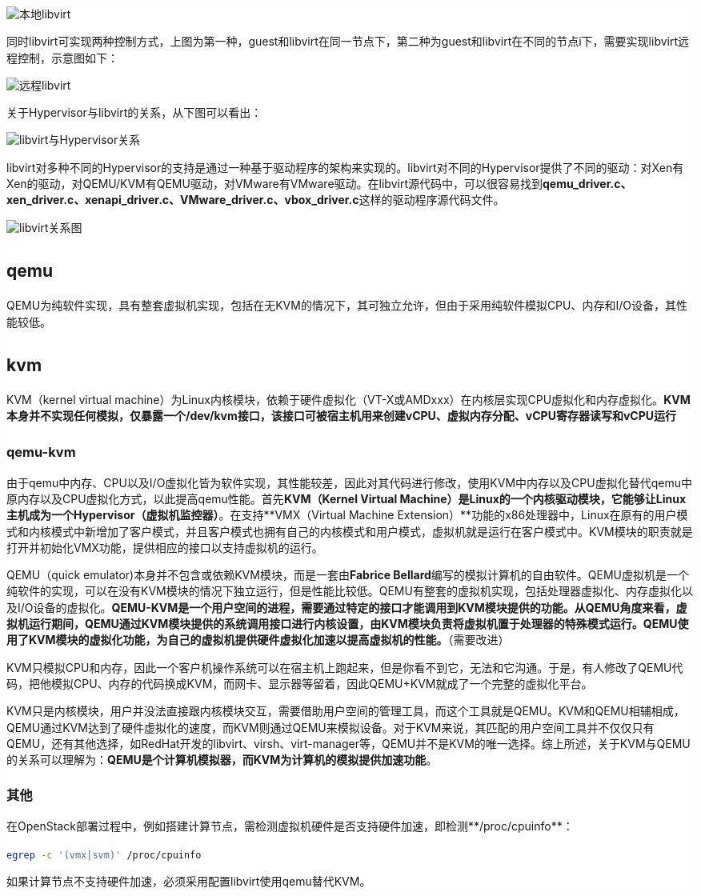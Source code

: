 ![本地libvirt](https://www.ibm.com/developerworks/cn/linux/l-libvirt/figure1.gif)

同时libvirt可实现两种控制方式，上图为第一种，guest和libvirt在同一节点下，第二种为guest和libvirt在不同的节点i下，需要实现libvirt远程控制，示意图如下：

![远程libvirt](https://www.ibm.com/developerworks/cn/linux/l-libvirt/figure2.gif)

关于Hypervisor与libvirt的关系，从下图可以看出：

![libvirt与Hypervisor关系](https://www.ibm.com/developerworks/cn/linux/l-libvirt/figure3.gif)

libvirt对多种不同的Hypervisor的⽀持是通过⼀种基于驱动程序的架构来实现的。libvirt对不同的Hypervisor提供了不同的驱动：对Xen有Xen的驱动，对QEMU/KVM有QEMU驱动，对VMware有VMware驱动。在libvirt源代码中，可以很容易找到**qemu_driver.c、xen_driver.c、xenapi_driver.c、VMware_driver.c、vbox_driver.c**这样的驱动程序源代码⽂件。

![libvirt关系图](https://huangwei.me/wiki/image/openstack_libvirt_qemu_kvm.png)

## qemu ##

QEMU为纯软件实现，具有整套虚拟机实现，包括在无KVM的情况下，其可独立允许，但由于采用纯软件模拟CPU、内存和I/O设备，其性能较低。

## kvm ##

KVM（kernel virtual machine）为Linux内核模块，依赖于硬件虚拟化（VT-X或AMDxxx）在内核层实现CPU虚拟化和内存虚拟化。**KVM本身并不实现任何模拟，仅暴露一个/dev/kvm接口，该接口可被宿主机用来创建vCPU、虚拟内存分配、vCPU寄存器读写和vCPU运行**

### qemu-kvm ###

由于qemu中内存、CPU以及I/O虚拟化皆为软件实现，其性能较差，因此对其代码进行修改，使用KVM中内存以及CPU虚拟化替代qemu中原内存以及CPU虚拟化方式，以此提高qemu性能。首先**KVM（Kernel Virtual Machine）**是Linux的一个内核驱动模块，它能够**让Linux主机成为一个Hypervisor（虚拟机监控器）**。在支持**VMX（Virtual Machine Extension）**功能的x86处理器中，Linux在原有的用户模式和内核模式中新增加了客户模式，并且客户模式也拥有自己的内核模式和用户模式，虚拟机就是运行在客户模式中。KVM模块的职责就是打开并初始化VMX功能，提供相应的接口以支持虚拟机的运行。

QEMU（quick emulator)本身并不包含或依赖KVM模块，而是一套由**Fabrice Bellard**编写的模拟计算机的自由软件。QEMU虚拟机是一个纯软件的实现，可以在没有KVM模块的情况下独立运行，但是性能比较低。QEMU有整套的虚拟机实现，包括处理器虚拟化、内存虚拟化以及I/O设备的虚拟化。**QEMU-KVM是一个用户空间的进程，需要通过特定的接口才能调用到KVM模块提供的功能。从QEMU角度来看，虚拟机运行期间，QEMU通过KVM模块提供的系统调用接口进行内核设置，由KVM模块负责将虚拟机置于处理器的特殊模式运行。QEMU使用了KVM模块的虚拟化功能，为自己的虚拟机提供硬件虚拟化加速以提高虚拟机的性能。**（需要改进）

KVM只模拟CPU和内存，因此一个客户机操作系统可以在宿主机上跑起来，但是你看不到它，无法和它沟通。于是，有人修改了QEMU代码，把他模拟CPU、内存的代码换成KVM，而网卡、显示器等留着，因此QEMU+KVM就成了一个完整的虚拟化平台。

KVM只是内核模块，用户并没法直接跟内核模块交互，需要借助用户空间的管理工具，而这个工具就是QEMU。KVM和QEMU相辅相成，QEMU通过KVM达到了硬件虚拟化的速度，而KVM则通过QEMU来模拟设备。对于KVM来说，其匹配的用户空间工具并不仅仅只有QEMU，还有其他选择，如RedHat开发的libvirt、virsh、virt-manager等，QEMU并不是KVM的唯一选择。综上所述，关于KVM与QEMU的关系可以理解为：**QEMU是个计算机模拟器，而KVM为计算机的模拟提供加速功能**。

### 其他 ###

在OpenStack部署过程中，例如搭建计算节点，需检测虚拟机硬件是否支持硬件加速，即检测**/proc/cpuinfo**：

```bash
egrep -c '(vmx|svm)' /proc/cpuinfo
```

如果计算节点不支持硬件加速，必须采用配置libvirt使用qemu替代KVM。
